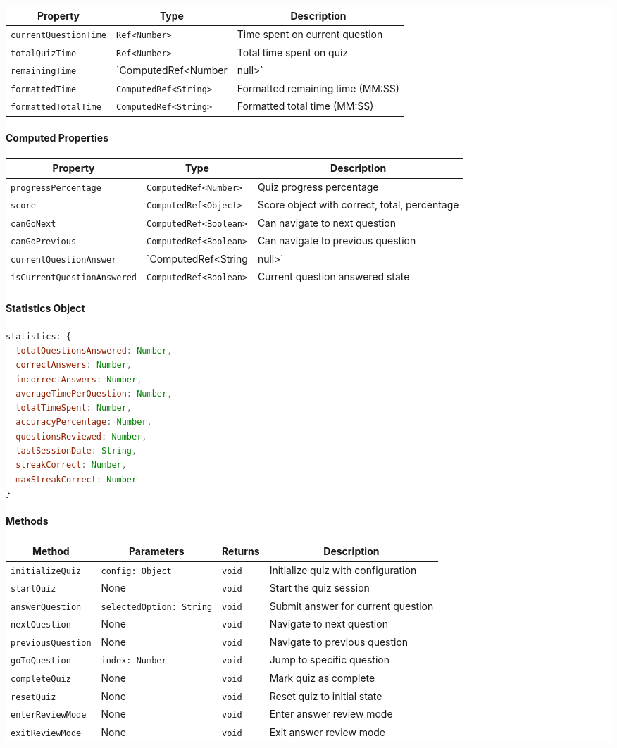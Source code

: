 | Property | Type | Description |
|----------|------|-------------|
| `currentQuestionTime` | `Ref<Number>` | Time spent on current question |
| `totalQuizTime` | `Ref<Number>` | Total time spent on quiz |
| `remainingTime` | `ComputedRef<Number|null>` | Remaining time for current question |
| `formattedTime` | `ComputedRef<String>` | Formatted remaining time (MM:SS) |
| `formattedTotalTime` | `ComputedRef<String>` | Formatted total time (MM:SS) |

#### Computed Properties

| Property | Type | Description |
|----------|------|-------------|
| `progressPercentage` | `ComputedRef<Number>` | Quiz progress percentage |
| `score` | `ComputedRef<Object>` | Score object with correct, total, percentage |
| `canGoNext` | `ComputedRef<Boolean>` | Can navigate to next question |
| `canGoPrevious` | `ComputedRef<Boolean>` | Can navigate to previous question |
| `currentQuestionAnswer` | `ComputedRef<String|null>` | Answer for current question |
| `isCurrentQuestionAnswered` | `ComputedRef<Boolean>` | Current question answered state |

#### Statistics Object

```javascript
statistics: {
  totalQuestionsAnswered: Number,
  correctAnswers: Number,
  incorrectAnswers: Number,
  averageTimePerQuestion: Number,
  totalTimeSpent: Number,
  accuracyPercentage: Number,
  questionsReviewed: Number,
  lastSessionDate: String,
  streakCorrect: Number,
  maxStreakCorrect: Number
}
```

#### Methods

| Method | Parameters | Returns | Description |
|--------|------------|---------|-------------|
| `initializeQuiz` | `config: Object` | `void` | Initialize quiz with configuration |
| `startQuiz` | None | `void` | Start the quiz session |
| `answerQuestion` | `selectedOption: String` | `void` | Submit answer for current question |
| `nextQuestion` | None | `void` | Navigate to next question |
| `previousQuestion` | None | `void` | Navigate to previous question |
| `goToQuestion` | `index: Number` | `void` | Jump to specific question |
| `completeQuiz` | None | `void` | Mark quiz as complete |
| `resetQuiz` | None | `void` | Reset quiz to initial state |
| `enterReviewMode` | None | `void` | Enter answer review mode |
| `exitReviewMode` | None | `void` | Exit answer review mode |
